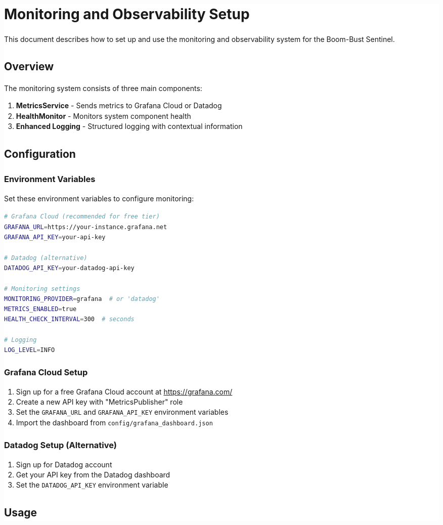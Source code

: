 # Monitoring and Observability Setup

This document describes how to set up and use the monitoring and observability system for the Boom-Bust Sentinel.

## Overview

The monitoring system consists of three main components:

1. **MetricsService** - Sends metrics to Grafana Cloud or Datadog
2. **HealthMonitor** - Monitors system component health
3. **Enhanced Logging** - Structured logging with contextual information

## Configuration

### Environment Variables

Set these environment variables to configure monitoring:

```bash
# Grafana Cloud (recommended for free tier)
GRAFANA_URL=https://your-instance.grafana.net
GRAFANA_API_KEY=your-api-key

# Datadog (alternative)
DATADOG_API_KEY=your-datadog-api-key

# Monitoring settings
MONITORING_PROVIDER=grafana  # or 'datadog'
METRICS_ENABLED=true
HEALTH_CHECK_INTERVAL=300  # seconds

# Logging
LOG_LEVEL=INFO
```

### Grafana Cloud Setup

1. Sign up for a free Grafana Cloud account at https://grafana.com/
2. Create a new API key with "MetricsPublisher" role
3. Set the `GRAFANA_URL` and `GRAFANA_API_KEY` environment variables
4. Import the dashboard from `config/grafana_dashboard.json`

### Datadog Setup (Alternative)

1. Sign up for Datadog account
2. Get your API key from the Datadog dashboard
3. Set the `DATADOG_API_KEY` environment variable

## Usage
